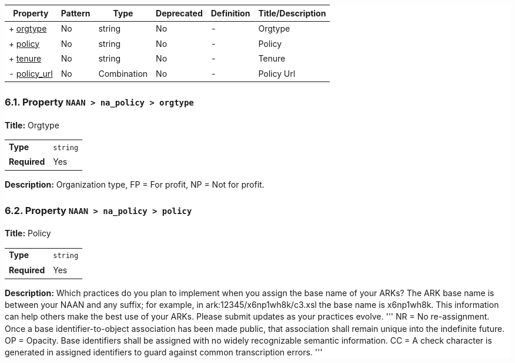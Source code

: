 





| Property                               | Pattern | Type        | Deprecated | Definition | Title/Description |
| -------------------------------------- | ------- | ----------- | ---------- | ---------- | ----------------- |
| + [orgtype](#na_policy_orgtype )       | No      | string      | No         | -          | Orgtype           |
| + [policy](#na_policy_policy )         | No      | string      | No         | -          | Policy            |
| + [tenure](#na_policy_tenure )         | No      | string      | No         | -          | Tenure            |
| - [policy_url](#na_policy_policy_url ) | No      | Combination | No         | -          | Policy Url        |








### <a name="na_policy_orgtype"></a>6.1. Property `NAAN > na_policy > orgtype`




**Title:** Orgtype

|              |          |
| ------------ | -------- |
| **Type**     | `string` |
| **Required** | Yes      |


**Description:** Organization type, FP = For profit, NP = Not for profit.











### <a name="na_policy_policy"></a>6.2. Property `NAAN > na_policy > policy`




**Title:** Policy

|              |          |
| ------------ | -------- |
| **Type**     | `string` |
| **Required** | Yes      |


**Description:** Which practices do you plan to implement when you assign the base name of your ARKs? The ARK base name is between your NAAN and any suffix; for example, in ark:12345/x6np1wh8k/c3.xsl the base name is x6np1wh8k. This information can help others make the best use of your ARKs. Please submit updates as your practices evolve. 
'''
NR = No re-assignment. Once a base identifier-to-object association
     has been made public, that association shall remain unique into
     the indefinite future.
OP = Opacity. Base identifiers shall be assigned with no widely
     recognizable semantic information.
CC = A check character is generated in assigned identifiers to guard
     against common transcription errors.
'''
